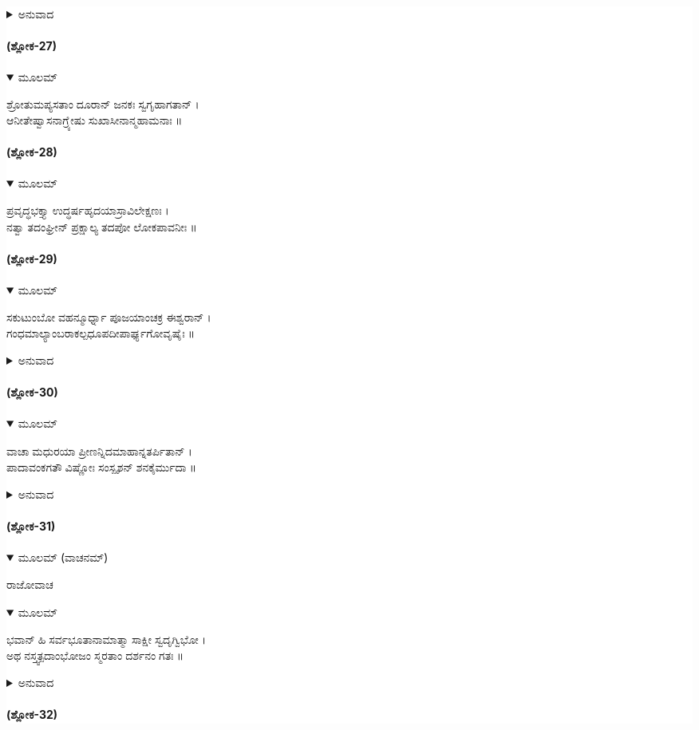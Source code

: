 <details><summary>ಅನುವಾದ</summary></details>

#### (ಶ್ಲೋಕ-27)


<details open><summary>ಮೂಲಮ್</summary>

ಶ್ರೋತುಮಪ್ಯಸತಾಂ ದೂರಾನ್ ಜನಕಃ ಸ್ವಗೃಹಾಗತಾನ್ ।  
ಆನೀತೇಷ್ವಾಸನಾಗ್ರ್ಯೇಷು ಸುಖಾಸೀನಾನ್ಮಹಾಮನಾಃ ॥
</details>

#### (ಶ್ಲೋಕ-28)


<details open><summary>ಮೂಲಮ್</summary>

ಪ್ರವೃದ್ಧಭಕ್ತ್ಯಾ ಉದ್ಧರ್ಷಹೃದಯಾಸ್ರಾವಿಲೇಕ್ಷಣಃ ।  
ನತ್ವಾ ತದಂಘ್ರೀನ್ ಪ್ರಕ್ಷಾಲ್ಯ ತದಪೋ ಲೋಕಪಾವನೀಃ ॥
</details>

#### (ಶ್ಲೋಕ-29)


<details open><summary>ಮೂಲಮ್</summary>

ಸಕುಟುಂಬೋ ವಹನ್ಮೂರ್ಧ್ನಾ ಪೂಜಯಾಂಚಕ್ರ ಈಶ್ವರಾನ್ ।  
ಗಂಧಮಾಲ್ಯಾಂಬರಾಕಲ್ಪಧೂಪದೀಪಾರ್ಘ್ಯಗೋವೃಷೈಃ ॥
</details>

<details><summary>ಅನುವಾದ</summary></details>

#### (ಶ್ಲೋಕ-30)


<details open><summary>ಮೂಲಮ್</summary>

ವಾಚಾ ಮಧುರಯಾ ಪ್ರೀಣನ್ನಿದಮಾಹಾನ್ನತರ್ಪಿತಾನ್ ।  
ಪಾದಾವಂಕಗತೌ ವಿಷ್ಣೋಃ ಸಂಸ್ಪೃಶನ್ ಶನಕೈರ್ಮುದಾ ॥
</details>

<details><summary>ಅನುವಾದ</summary></details>

#### (ಶ್ಲೋಕ-31)


<details open><summary>ಮೂಲಮ್ (ವಾಚನಮ್)</summary>

ರಾಜೋವಾಚ
</details>

<details open><summary>ಮೂಲಮ್</summary>

ಭವಾನ್ ಹಿ ಸರ್ವಭೂತಾನಾಮಾತ್ಮಾ ಸಾಕ್ಷೀ ಸ್ವದೃಗ್ವಿಭೋ ।  
ಅಥ ನಸ್ತ್ವತ್ಪದಾಂಭೋಜಂ ಸ್ಮರತಾಂ ದರ್ಶನಂ ಗತಃ ॥
</details>

<details><summary>ಅನುವಾದ</summary></details>

#### (ಶ್ಲೋಕ-32)

